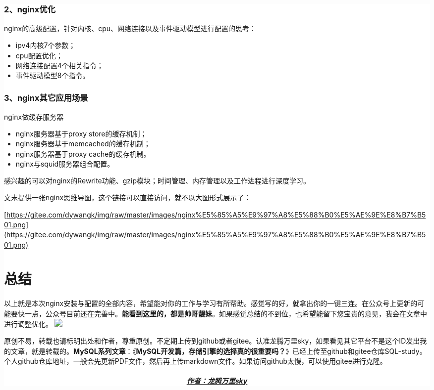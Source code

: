 ### 2、nginx优化

nginx的高级配置，针对内核、cpu、网络连接以及事件驱动模型进行配置的思考：

- ipv4内核7个参数；
- cpu配置优化；
- 网络连接配置4个相关指令；
- 事件驱动模型8个指令。

### 3、nginx其它应用场景

nginx做缓存服务器

- nginx服务器基于proxy store的缓存机制；
- nginx服务器基于memcached的缓存机制；
- nginx服务器基于proxy cache的缓存机制。
- nginx与squid服务器组合配置。

感兴趣的可以对nginx的Rewrite功能、gzip模块；时间管理、内存管理以及工作进程进行深度学习。

文末提供一张nginx思维导图，这个链接可以直接访问，就不以大图形式展示了：

[https://gitee.com/dywangk/img/raw/master/images/nginx%E5%85%A5%E9%97%A8%E5%88%B0%E5%AE%9E%E8%B7%B501.png](https://gitee.com/dywangk/img/raw/master/images/nginx%E5%85%A5%E9%97%A8%E5%88%B0%E5%AE%9E%E8%B7%B501.png)

# 总结

以上就是本次nginx安装与配置的全部内容，希望能对你的工作与学习有所帮助。感觉写的好，就拿出你的一键三连。在公众号上更新的可能要快一点，公众号目前还在完善中。**能看到这里的，都是帅哥靓妹**。如果感觉总结的不到位，也希望能留下您宝贵的意见，我会在文章中进行调整优化。
![](https://gitee.com/dywangk/img/raw/master/images/Snipaste_2022-01-25_20-24-05.jpg)

原创不易，转载也请标明出处和作者，尊重原创。不定期上传到github或者gitee。认准龙腾万里sky，如果看见其它平台不是这个ID发出我的文章，就是转载的。**MySQL系列文章**：《**MySQL开发篇，存储引擎的选择真的很重要吗？**》已经上传至github和gitee仓库SQL-study。个人github仓库地址，一般会先更新PDF文件，然后再上传markdown文件。如果访问github太慢，可以使用gitee进行克隆。

<H5 align=center><a href="https://github.com/cnwangk/SQL-study">作者：龙腾万里sky</a></H5>
